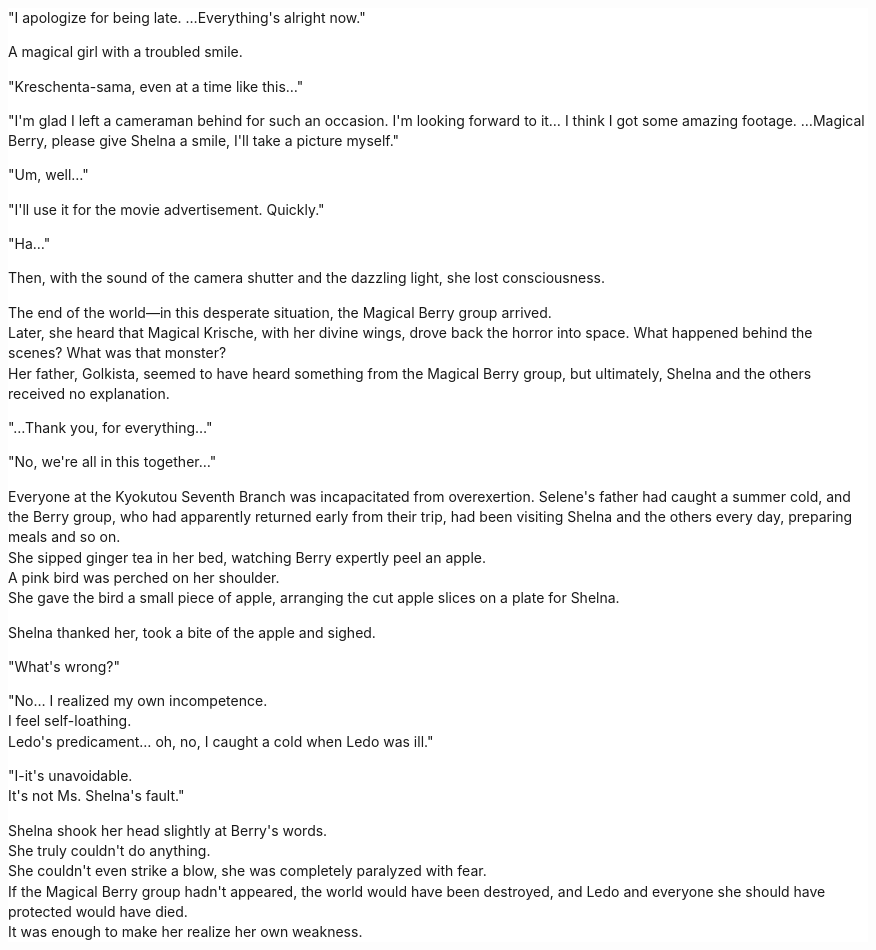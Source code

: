 "I apologize for being late. …Everything's alright now."

A magical girl with a troubled smile.

"Kreschenta-sama, even at a time like this…"

"I'm glad I left a cameraman behind for such an occasion. I'm looking
forward to it… I think I got some amazing footage. …Magical Berry,
please give Shelna a smile, I'll take a picture myself."

"Um, well…"

"I'll use it for the movie advertisement. Quickly."

"Ha…"

Then, with the sound of the camera shutter and the dazzling light, she
lost consciousness.

The end of the world—in this desperate situation, the Magical Berry
group arrived.  
Later, she heard that Magical Krische, with her divine wings, drove back
the horror into space. What happened behind the scenes? What was that
monster?  
Her father, Golkista, seemed to have heard something from the Magical
Berry group, but ultimately, Shelna and the others received no
explanation.

"…Thank you, for everything…"

"No, we're all in this together…"

Everyone at the Kyokutou Seventh Branch was incapacitated from
overexertion. Selene's father had caught a summer cold, and the Berry
group, who had apparently returned early from their trip, had been
visiting Shelna and the others every day, preparing meals and so on.  
She sipped ginger tea in her bed, watching Berry expertly peel an
apple.  
A pink bird was perched on her shoulder.  
She gave the bird a small piece of apple, arranging the cut apple slices
on a plate for Shelna.

Shelna thanked her, took a bite of the apple and sighed.

"What's wrong?"

"No… I realized my own incompetence.  
I feel self-loathing.  
Ledo's predicament… oh, no, I caught a cold when Ledo was ill."

"I-it's unavoidable.  
It's not Ms. Shelna's fault."

Shelna shook her head slightly at Berry's words.  
She truly couldn't do anything.  
She couldn't even strike a blow, she was completely paralyzed with
fear.  
If the Magical Berry group hadn't appeared, the world would have been
destroyed, and Ledo and everyone she should have protected would have
died.  
It was enough to make her realize her own weakness.
